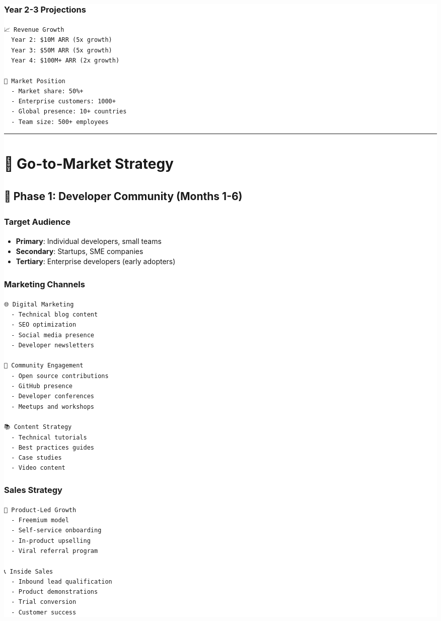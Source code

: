 ### Year 2-3 Projections
```
📈 Revenue Growth
  Year 2: $10M ARR (5x growth)
  Year 3: $50M ARR (5x growth)
  Year 4: $100M+ ARR (2x growth)

🎯 Market Position
  - Market share: 50%+
  - Enterprise customers: 1000+
  - Global presence: 10+ countries
  - Team size: 500+ employees
```

---

# 🎯 Go-to-Market Strategy

## 🚀 Phase 1: Developer Community (Months 1-6)

### Target Audience
- **Primary**: Individual developers, small teams
- **Secondary**: Startups, SME companies
- **Tertiary**: Enterprise developers (early adopters)

### Marketing Channels
```
🌐 Digital Marketing
  - Technical blog content
  - SEO optimization
  - Social media presence
  - Developer newsletters

🎪 Community Engagement
  - Open source contributions
  - GitHub presence
  - Developer conferences
  - Meetups and workshops

📚 Content Strategy
  - Technical tutorials
  - Best practices guides
  - Case studies
  - Video content
```

### Sales Strategy
```
🎯 Product-Led Growth
  - Freemium model
  - Self-service onboarding
  - In-product upselling
  - Viral referral program

📞 Inside Sales
  - Inbound lead qualification
  - Product demonstrations
  - Trial conversion
  - Customer success
```
